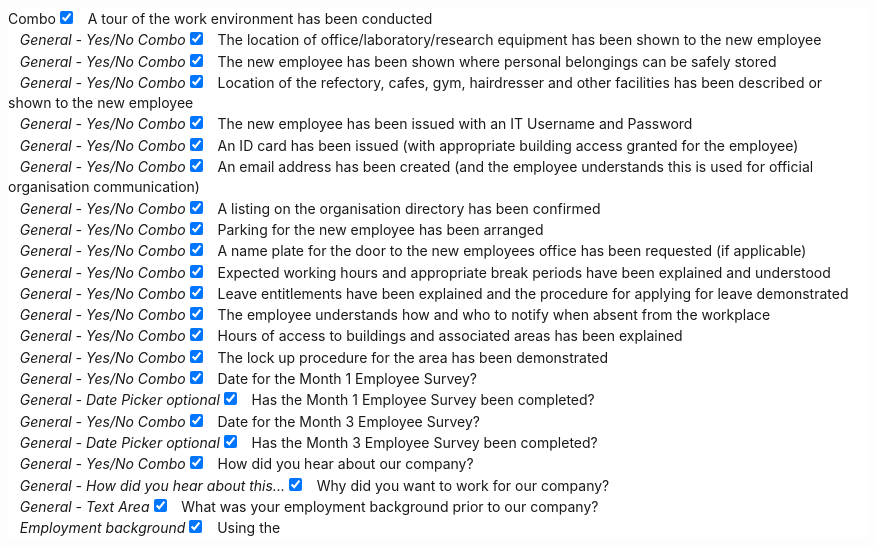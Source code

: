 Combo</i></td><td><input name="Questions[567535][30530]" type="checkbox" value="5" checked=""></td></tr><tr class="even"><td>&nbsp;&nbsp;&nbsp;</td><td>A tour of the work environment has been conducted<br>&nbsp;&nbsp;&nbsp;<i>General - Yes/No Combo</i></td><td><input name="Questions[567535][30531]" type="checkbox" value="6" checked=""></td></tr><tr class="odd"><td>&nbsp;&nbsp;&nbsp;</td><td>The location of office/laboratory/research equipment has been shown to the new employee<br>&nbsp;&nbsp;&nbsp;<i>General - Yes/No Combo</i></td><td><input name="Questions[567535][30532]" type="checkbox" value="7" checked=""></td></tr><tr class="even"><td>&nbsp;&nbsp;&nbsp;</td><td>The new employee has been shown where personal belongings can be safely stored<br>&nbsp;&nbsp;&nbsp;<i>General - Yes/No Combo</i></td><td><input name="Questions[567535][30533]" type="checkbox" value="8" checked=""></td></tr><tr class="odd"><td>&nbsp;&nbsp;&nbsp;</td><td>Location of the refectory, cafes, gym, hairdresser and other facilities has been described or shown to the new employee<br>&nbsp;&nbsp;&nbsp;<i>General - Yes/No Combo</i></td><td><input name="Questions[567535][30534]" type="checkbox" value="9" checked=""></td></tr><tr class="even"><td>&nbsp;&nbsp;&nbsp;</td><td>The new employee has been issued with an IT Username and Password<br>&nbsp;&nbsp;&nbsp;<i>General - Yes/No Combo</i></td><td><input name="Questions[567535][30535]" type="checkbox" value="10" checked=""></td></tr><tr class="odd"><td>&nbsp;&nbsp;&nbsp;</td><td>An ID card has been issued (with appropriate building access granted for the employee)<br>&nbsp;&nbsp;&nbsp;<i>General - Yes/No Combo</i></td><td><input name="Questions[567535][30536]" type="checkbox" value="11" checked=""></td></tr><tr class="even"><td>&nbsp;&nbsp;&nbsp;</td><td>An email address has been created (and the employee understands this is used for official organisation communication)<br>&nbsp;&nbsp;&nbsp;<i>General - Yes/No Combo</i></td><td><input name="Questions[567535][30537]" type="checkbox" value="12" checked=""></td></tr><tr class="odd"><td>&nbsp;&nbsp;&nbsp;</td><td>A listing on the organisation directory has been confirmed<br>&nbsp;&nbsp;&nbsp;<i>General - Yes/No Combo</i></td><td><input name="Questions[567535][30538]" type="checkbox" value="13" checked=""></td></tr><tr class="even"><td>&nbsp;&nbsp;&nbsp;</td><td>Parking for the new employee has been arranged<br>&nbsp;&nbsp;&nbsp;<i>General - Yes/No Combo</i></td><td><input name="Questions[567535][30539]" type="checkbox" value="14" checked=""></td></tr><tr class="odd"><td>&nbsp;&nbsp;&nbsp;</td><td>A name plate for the door to the new employees office has been requested (if applicable)<br>&nbsp;&nbsp;&nbsp;<i>General - Yes/No Combo</i></td><td><input name="Questions[567535][30540]" type="checkbox" value="15" checked=""></td></tr><tr class="even"><td>&nbsp;&nbsp;&nbsp;</td><td>Expected working hours and appropriate break periods have been explained and understood<br>&nbsp;&nbsp;&nbsp;<i>General - Yes/No Combo</i></td><td><input name="Questions[567535][30541]" type="checkbox" value="16" checked=""></td></tr><tr class="odd"><td>&nbsp;&nbsp;&nbsp;</td><td>Leave entitlements have been explained and the procedure for applying for leave demonstrated<br>&nbsp;&nbsp;&nbsp;<i>General - Yes/No Combo</i></td><td><input name="Questions[567535][30542]" type="checkbox" value="17" checked=""></td></tr><tr class="even"><td>&nbsp;&nbsp;&nbsp;</td><td>The employee understands how and who to notify when absent from the workplace<br>&nbsp;&nbsp;&nbsp;<i>General - Yes/No Combo</i></td><td><input name="Questions[567535][30543]" type="checkbox" value="18" checked=""></td></tr><tr class="odd"><td>&nbsp;&nbsp;&nbsp;</td><td>Hours of access to buildings and associated areas has been explained<br>&nbsp;&nbsp;&nbsp;<i>General - Yes/No Combo</i></td><td><input name="Questions[567535][30544]" type="checkbox" value="19" checked=""></td></tr><tr class="even"><td>&nbsp;&nbsp;&nbsp;</td><td>The lock up procedure for the area has been demonstrated<br>&nbsp;&nbsp;&nbsp;<i>General - Yes/No Combo</i></td><td><input name="Questions[567535][30545]" type="checkbox" value="20" checked=""></td></tr><tr class="odd"><td>&nbsp;&nbsp;&nbsp;</td><td>Date for the Month 1 Employee Survey?<br>&nbsp;&nbsp;&nbsp;<i>General - Date Picker optional</i></td><td><input name="Questions[567536][30587]" type="checkbox" value="1" checked=""></td></tr><tr class="even"><td>&nbsp;&nbsp;&nbsp;</td><td>Has the Month 1 Employee Survey been completed?<br>&nbsp;&nbsp;&nbsp;<i>General - Yes/No Combo</i></td><td><input name="Questions[567536][30584]" type="checkbox" value="2" checked=""></td></tr><tr class="odd"><td>&nbsp;&nbsp;&nbsp;</td><td>Date for the Month 3 Employee Survey?<br>&nbsp;&nbsp;&nbsp;<i>General - Date Picker optional</i></td><td><input name="Questions[567536][30586]" type="checkbox" value="3" checked=""></td></tr><tr class="even"><td>&nbsp;&nbsp;&nbsp;</td><td>Has the Month 3 Employee Survey been completed?<br>&nbsp;&nbsp;&nbsp;<i>General - Yes/No Combo</i></td><td><input name="Questions[567536][30585]" type="checkbox" value="4" checked=""></td></tr><tr class="odd"><td>&nbsp;&nbsp;&nbsp;</td><td>How did you hear about our company?<br>&nbsp;&nbsp;&nbsp;<i>General - How did you hear about this...</i></td><td><input name="Questions[567537][30546]" type="checkbox" value="1" checked=""></td></tr><tr class="even"><td>&nbsp;&nbsp;&nbsp;</td><td>Why did you want to work for our company?<br>&nbsp;&nbsp;&nbsp;<i>General - Text Area</i></td><td><input name="Questions[567537][30547]" type="checkbox" value="2" checked=""></td></tr><tr class="odd"><td>&nbsp;&nbsp;&nbsp;</td><td>What was your employment background prior to our company?<br>&nbsp;&nbsp;&nbsp;<i>Employment background</i></td><td><input name="Questions[567537][30548]" type="checkbox" value="3" checked=""></td></tr><tr class="even"><td>&nbsp;&nbsp;&nbsp;</td><td>Using the